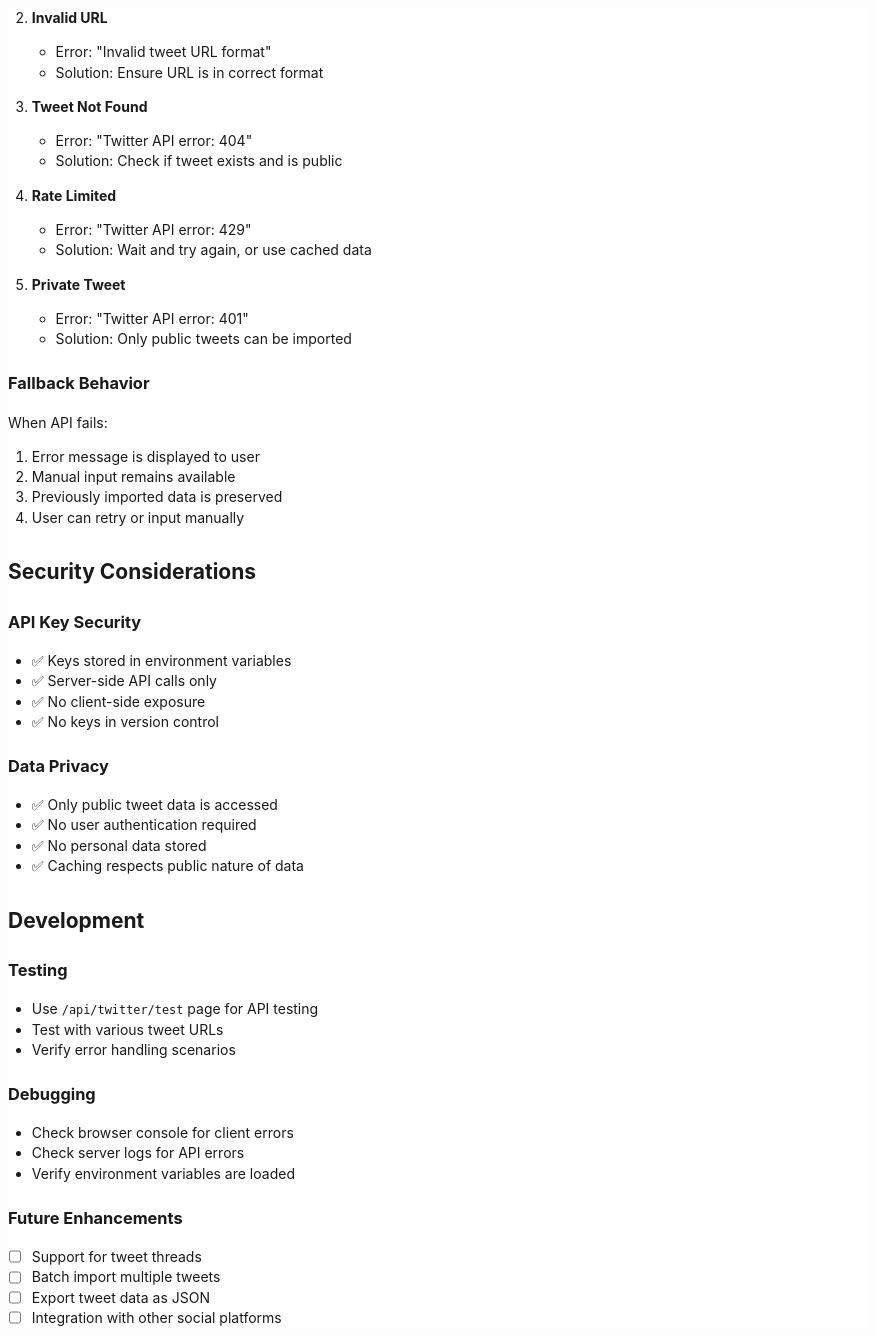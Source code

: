 2. **Invalid URL**
   - Error: "Invalid tweet URL format"
   - Solution: Ensure URL is in correct format

3. **Tweet Not Found**
   - Error: "Twitter API error: 404"
   - Solution: Check if tweet exists and is public

4. **Rate Limited**
   - Error: "Twitter API error: 429"
   - Solution: Wait and try again, or use cached data

5. **Private Tweet**
   - Error: "Twitter API error: 401"
   - Solution: Only public tweets can be imported

### Fallback Behavior

When API fails:
1. Error message is displayed to user
2. Manual input remains available
3. Previously imported data is preserved
4. User can retry or input manually

## Security Considerations

### API Key Security
- ✅ Keys stored in environment variables
- ✅ Server-side API calls only
- ✅ No client-side exposure
- ✅ No keys in version control

### Data Privacy
- ✅ Only public tweet data is accessed
- ✅ No user authentication required
- ✅ No personal data stored
- ✅ Caching respects public nature of data

## Development

### Testing
- Use `/api/twitter/test` page for API testing
- Test with various tweet URLs
- Verify error handling scenarios

### Debugging
- Check browser console for client errors
- Check server logs for API errors
- Verify environment variables are loaded

### Future Enhancements
- [ ] Support for tweet threads
- [ ] Batch import multiple tweets
- [ ] Export tweet data as JSON
- [ ] Integration with other social platforms
